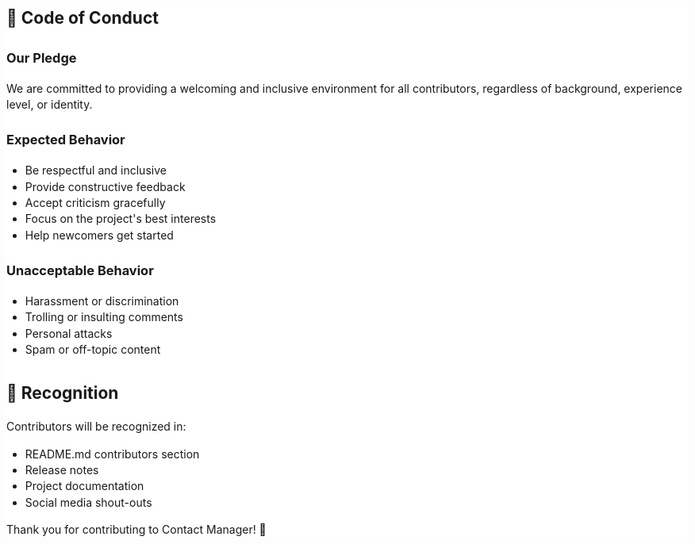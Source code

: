 ## 📜 Code of Conduct

### Our Pledge

We are committed to providing a welcoming and inclusive environment for all contributors, regardless of background, experience level, or identity.

### Expected Behavior

- Be respectful and inclusive
- Provide constructive feedback
- Accept criticism gracefully
- Focus on the project's best interests
- Help newcomers get started

### Unacceptable Behavior

- Harassment or discrimination
- Trolling or insulting comments
- Personal attacks
- Spam or off-topic content

## 🎉 Recognition

Contributors will be recognized in:

- README.md contributors section
- Release notes
- Project documentation
- Social media shout-outs

Thank you for contributing to Contact Manager! 🚀
